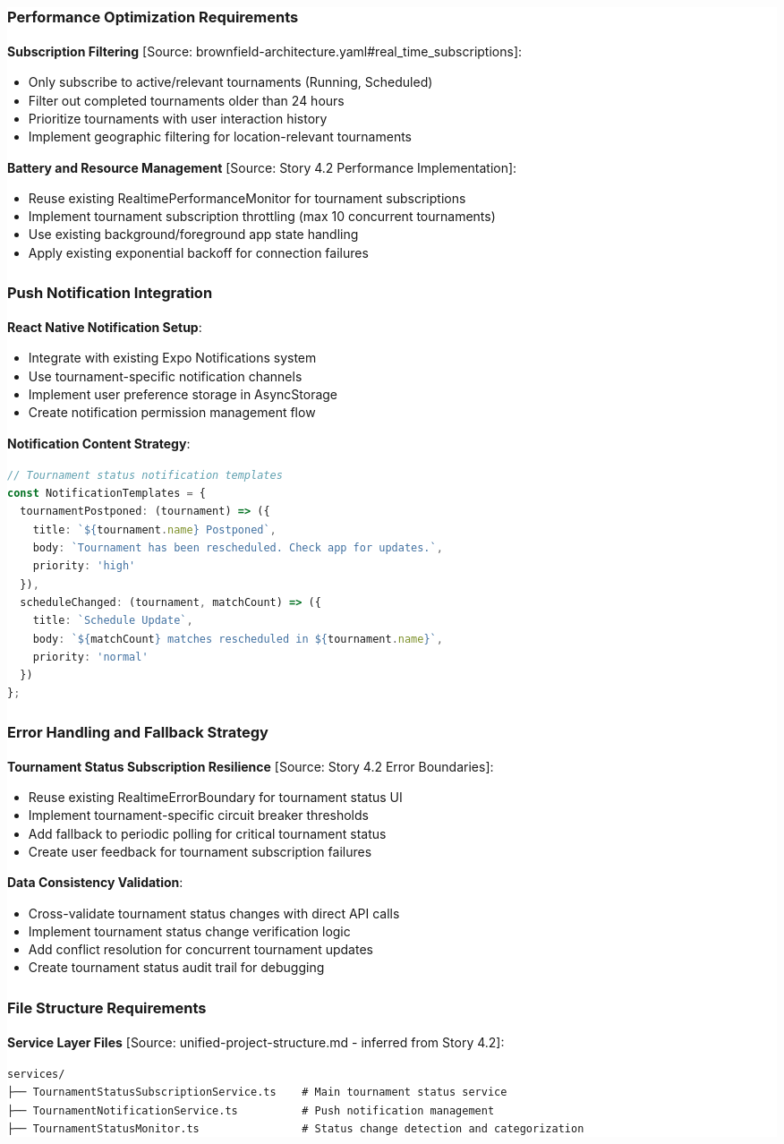 ### Performance Optimization Requirements
**Subscription Filtering** [Source: brownfield-architecture.yaml#real_time_subscriptions]:
- Only subscribe to active/relevant tournaments (Running, Scheduled)
- Filter out completed tournaments older than 24 hours
- Prioritize tournaments with user interaction history
- Implement geographic filtering for location-relevant tournaments

**Battery and Resource Management** [Source: Story 4.2 Performance Implementation]:
- Reuse existing RealtimePerformanceMonitor for tournament subscriptions
- Implement tournament subscription throttling (max 10 concurrent tournaments)
- Use existing background/foreground app state handling
- Apply existing exponential backoff for connection failures

### Push Notification Integration
**React Native Notification Setup**:
- Integrate with existing Expo Notifications system
- Use tournament-specific notification channels
- Implement user preference storage in AsyncStorage
- Create notification permission management flow

**Notification Content Strategy**:
```typescript
// Tournament status notification templates
const NotificationTemplates = {
  tournamentPostponed: (tournament) => ({
    title: `${tournament.name} Postponed`,
    body: `Tournament has been rescheduled. Check app for updates.`,
    priority: 'high'
  }),
  scheduleChanged: (tournament, matchCount) => ({
    title: `Schedule Update`,
    body: `${matchCount} matches rescheduled in ${tournament.name}`,
    priority: 'normal'
  })
};
```

### Error Handling and Fallback Strategy
**Tournament Status Subscription Resilience** [Source: Story 4.2 Error Boundaries]:
- Reuse existing RealtimeErrorBoundary for tournament status UI
- Implement tournament-specific circuit breaker thresholds
- Add fallback to periodic polling for critical tournament status
- Create user feedback for tournament subscription failures

**Data Consistency Validation**:
- Cross-validate tournament status changes with direct API calls
- Implement tournament status change verification logic
- Add conflict resolution for concurrent tournament updates
- Create tournament status audit trail for debugging

### File Structure Requirements
**Service Layer Files** [Source: unified-project-structure.md - inferred from Story 4.2]:
```
services/
├── TournamentStatusSubscriptionService.ts    # Main tournament status service
├── TournamentNotificationService.ts          # Push notification management
├── TournamentStatusMonitor.ts                # Status change detection and categorization
```

